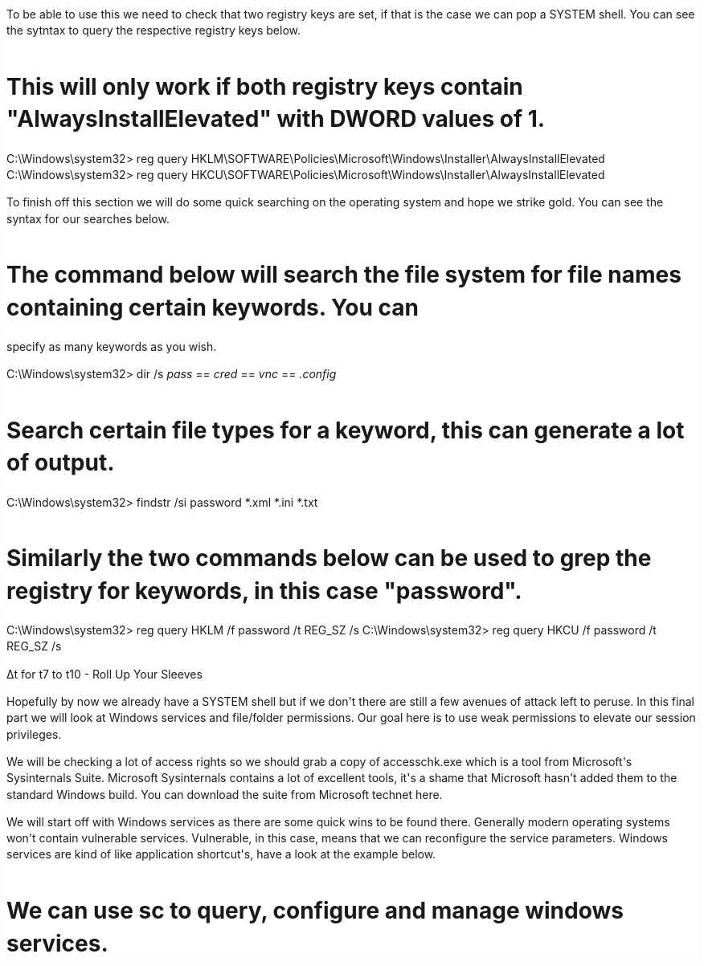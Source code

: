To be able to use this we need to check that two registry keys are set, if that is the case we can pop a SYSTEM shell. You can see the sytntax to query the respective registry keys below.

# This will only work if both registry keys contain "AlwaysInstallElevated" with DWORD values of 1.

C:\Windows\system32> reg query HKLM\SOFTWARE\Policies\Microsoft\Windows\Installer\AlwaysInstallElevated
C:\Windows\system32> reg query HKCU\SOFTWARE\Policies\Microsoft\Windows\Installer\AlwaysInstallElevated


 

To finish off this section we will do some quick searching on the operating system and hope we strike gold. You can see the syntax for our searches below.

# The command below will search the file system for file names containing certain keywords. You can
specify as many keywords as you wish.

C:\Windows\system32> dir /s *pass* == *cred* == *vnc* == *.config*

# Search certain file types for a keyword, this can generate a lot of output.

C:\Windows\system32> findstr /si password *.xml *.ini *.txt

# Similarly the two commands below can be used to grep the registry for keywords, in this case "password".

C:\Windows\system32> reg query HKLM /f password /t REG_SZ /s
C:\Windows\system32> reg query HKCU /f password /t REG_SZ /s


 
Δt for t7 to t10 - Roll Up Your Sleeves

Hopefully by now we already have a SYSTEM shell but if we don't there are still a few avenues of attack left to peruse. In this final part we will look at Windows services and file/folder permissions. Our goal here is to use weak permissions to elevate our session privileges.

We will be checking a lot of access rights so we should grab a copy of accesschk.exe which is a tool from Microsoft's Sysinternals Suite. Microsoft Sysinternals contains a lot of excellent tools, it's a shame that Microsoft hasn't added them to the standard Windows build. You can download the suite from Microsoft technet here.

We will start off with Windows services as there are some quick wins to be found there. Generally modern operating systems won't contain vulnerable services. Vulnerable, in this case, means that we can reconfigure the service parameters. Windows services are kind of like application shortcut's, have a look at the example below.

# We can use sc to query, configure and manage windows services.
